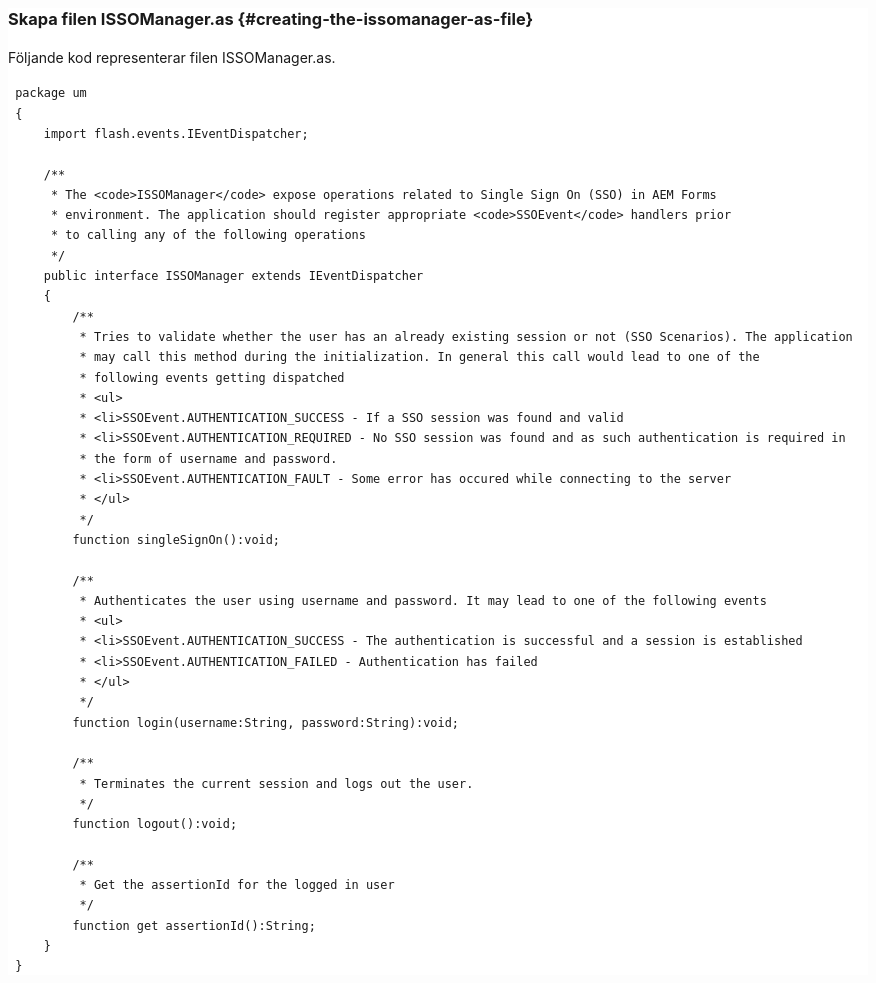 ### Skapa filen ISSOManager.as {#creating-the-issomanager-as-file}

Följande kod representerar filen ISSOManager.as.

```as3
 package um 
 { 
     import flash.events.IEventDispatcher; 
      
     /** 
      * The <code>ISSOManager</code> expose operations related to Single Sign On (SSO) in AEM Forms 
      * environment. The application should register appropriate <code>SSOEvent</code> handlers prior 
      * to calling any of the following operations 
      */ 
     public interface ISSOManager extends IEventDispatcher 
     { 
         /** 
          * Tries to validate whether the user has an already existing session or not (SSO Scenarios). The application  
          * may call this method during the initialization. In general this call would lead to one of the  
          * following events getting dispatched 
          * <ul> 
          * <li>SSOEvent.AUTHENTICATION_SUCCESS - If a SSO session was found and valid 
          * <li>SSOEvent.AUTHENTICATION_REQUIRED - No SSO session was found and as such authentication is required in 
          * the form of username and password. 
          * <li>SSOEvent.AUTHENTICATION_FAULT - Some error has occured while connecting to the server 
          * </ul> 
          */ 
         function singleSignOn():void; 
          
         /** 
          * Authenticates the user using username and password. It may lead to one of the following events 
          * <ul> 
          * <li>SSOEvent.AUTHENTICATION_SUCCESS - The authentication is successful and a session is established 
          * <li>SSOEvent.AUTHENTICATION_FAILED - Authentication has failed 
          * </ul> 
          */ 
         function login(username:String, password:String):void; 
          
         /** 
          * Terminates the current session and logs out the user. 
          */ 
         function logout():void; 
          
         /** 
          * Get the assertionId for the logged in user 
          */ 
         function get assertionId():String; 
     } 
 }
```
